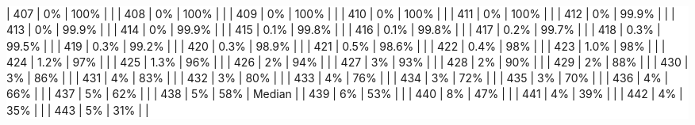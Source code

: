 | 407 | 0% | 100% |  |
| 408 | 0% | 100% |  |
| 409 | 0% | 100% |  |
| 410 | 0% | 100% |  |
| 411 | 0% | 100% |  |
| 412 | 0% | 99.9% |  |
| 413 | 0% | 99.9% |  |
| 414 | 0% | 99.9% |  |
| 415 | 0.1% | 99.8% |  |
| 416 | 0.1% | 99.8% |  |
| 417 | 0.2% | 99.7% |  |
| 418 | 0.3% | 99.5% |  |
| 419 | 0.3% | 99.2% |  |
| 420 | 0.3% | 98.9% |  |
| 421 | 0.5% | 98.6% |  |
| 422 | 0.4% | 98% |  |
| 423 | 1.0% | 98% |  |
| 424 | 1.2% | 97% |  |
| 425 | 1.3% | 96% |  |
| 426 | 2% | 94% |  |
| 427 | 3% | 93% |  |
| 428 | 2% | 90% |  |
| 429 | 2% | 88% |  |
| 430 | 3% | 86% |  |
| 431 | 4% | 83% |  |
| 432 | 3% | 80% |  |
| 433 | 4% | 76% |  |
| 434 | 3% | 72% |  |
| 435 | 3% | 70% |  |
| 436 | 4% | 66% |  |
| 437 | 5% | 62% |  |
| 438 | 5% | 58% | Median |
| 439 | 6% | 53% |  |
| 440 | 8% | 47% |  |
| 441 | 4% | 39% |  |
| 442 | 4% | 35% |  |
| 443 | 5% | 31% |  |